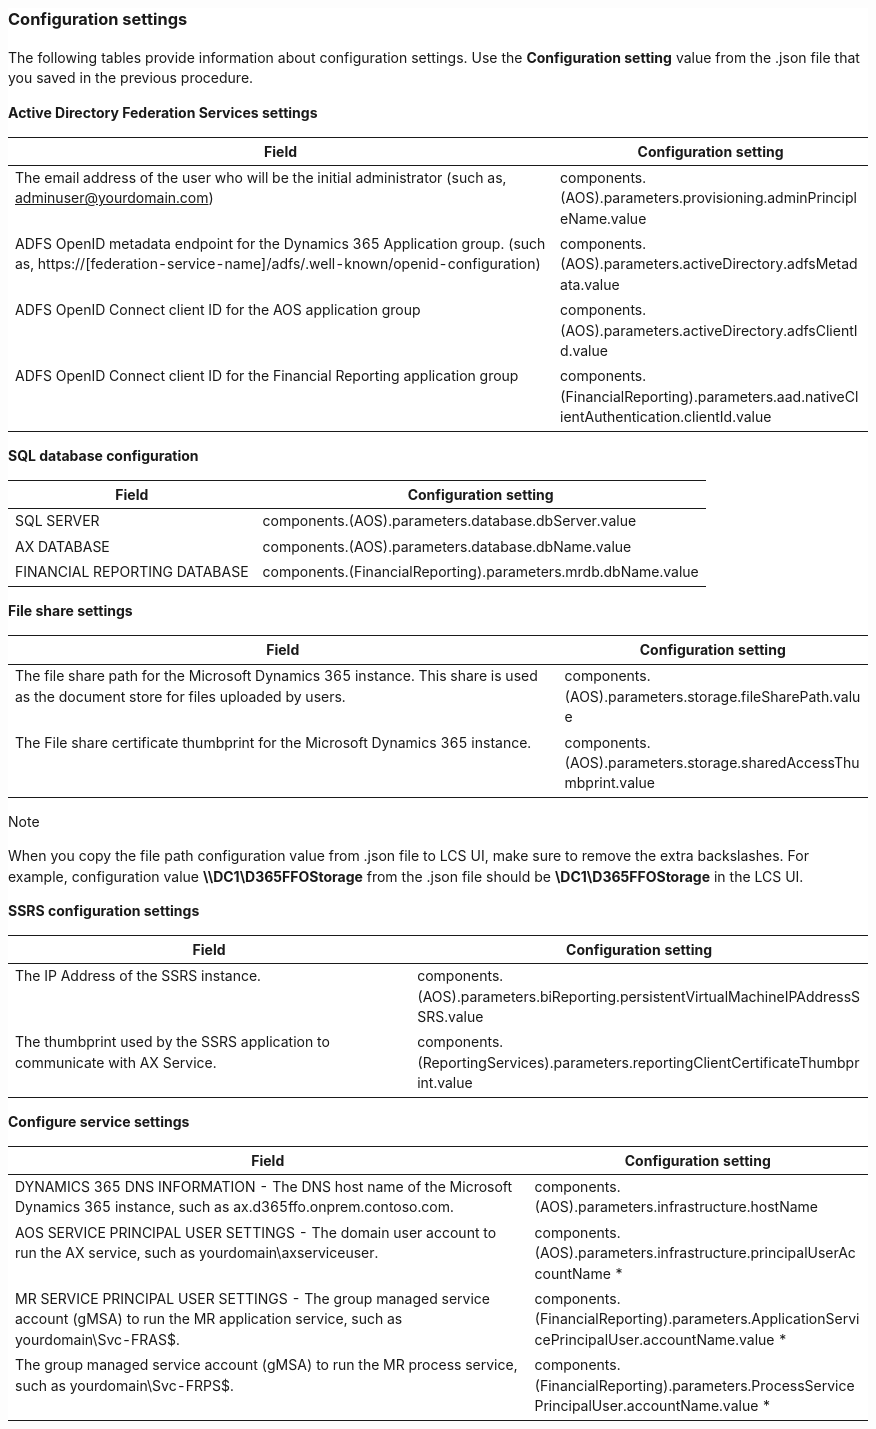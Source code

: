 ### Configuration settings
The following tables provide information about configuration settings. Use the **Configuration setting** value from the .json file that you saved in the previous procedure.

**Active Directory Federation Services settings**

| **Field**                                                                                                                                                | **Configuration setting**                                                                                          |
|------------------------------------------------------------------------------------------------------------------------------------------------------|----------------------------------------------------------------------------------------------------------------|
| The email address of the user who will be the initial administrator (such as, adminuser@yourdomain.com)                                                  | components.(AOS).parameters.provisioning.adminPrincipleName.value                        |
| ADFS OpenID metadata endpoint for the Dynamics 365 Application group. (such as, https://[federation-service-name]/adfs/.well-known/openid-configuration) | components.(AOS).parameters.activeDirectory.adfsMetadata.value                           |
| ADFS OpenID Connect client ID for the AOS application group                                                                                          | components.(AOS).parameters.activeDirectory.adfsClientId.value                           |
| ADFS OpenID Connect client ID for the Financial Reporting application group                                                                          | components.(FinancialReporting).parameters.aad.nativeClientAuthentication.clientId.value |

**SQL database configuration**

| **Field**                        | **Configuration setting**                                                              |
|------------------------------|------------------------------------------------------------------------------------|
| SQL SERVER                   | components.(AOS).parameters.database.dbServer.value          |
| AX DATABASE                  | components.(AOS).parameters.database.dbName.value            |
| FINANCIAL REPORTING DATABASE | components.(FinancialReporting).parameters.mrdb.dbName.value |
 
**File share settings**

| **Field**                                                                                                                              | **Configuration setting**                                                                  |
|------------------------------------------------------------------------------------------------------------------------------------|----------------------------------------------------------------------------------------|
| The file share path for the Microsoft Dynamics 365 instance. This share is used as the document store for files uploaded by users. | components.(AOS).parameters.storage.fileSharePath.value          |
| The File share certificate thumbprint for the Microsoft Dynamics 365 instance.                                                      | components.(AOS).parameters.storage.sharedAccessThumbprint.value |

   > [!NOTE]
   > When you copy the file path configuration value from .json file to LCS UI, make sure to remove the extra backslashes. For example, configuration value **\\\\DC1\\D365FFOStorage** from the .json file should be **\\DC1\D365FFOStorage** in the LCS UI.
    
**SSRS configuration settings**

| **Field**                                                                      | **Configuration setting**                                                                                      |
|----------------------------------------------------------------------------|------------------------------------------------------------------------------------------------------------|
| The IP Address of the SSRS instance.                                        | components.(AOS).parameters.biReporting.persistentVirtualMachineIPAddressSSRS.value  |
| The thumbprint used by the SSRS application to communicate with AX Service. | components.(ReportingServices).parameters.reportingClientCertificateThumbprint.value |
 
**Configure service settings**

| **Field**                                                                                                                                      | **Configuration setting**                                                                                                |
|--------------------------------------------------------------------------------------------------------------------------------------------|----------------------------------------------------------------------------------------------------------------------|
| DYNAMICS 365 DNS INFORMATION - The DNS host name of the Microsoft Dynamics 365 instance, such as ax.d365ffo.onprem.contoso.com.           | components.(AOS).parameters.infrastructure.hostName                                            |
| AOS SERVICE PRINCIPAL USER SETTINGS - The domain user account to run the AX service, such as yourdomain\axserviceuser.                         | components.(AOS).parameters.infrastructure.principalUserAccountName *                          |
| MR SERVICE PRINCIPAL USER SETTINGS - The group managed service account (gMSA) to run the MR application service, such as yourdomain\Svc-FRAS$. | components.(FinancialReporting).parameters.ApplicationServicePrincipalUser.accountName.value * |
| The group managed service account (gMSA) to run the MR process service, such as yourdomain\Svc-FRPS$.                                          | components.(FinancialReporting).parameters.ProcessServicePrincipalUser.accountName.value *     |